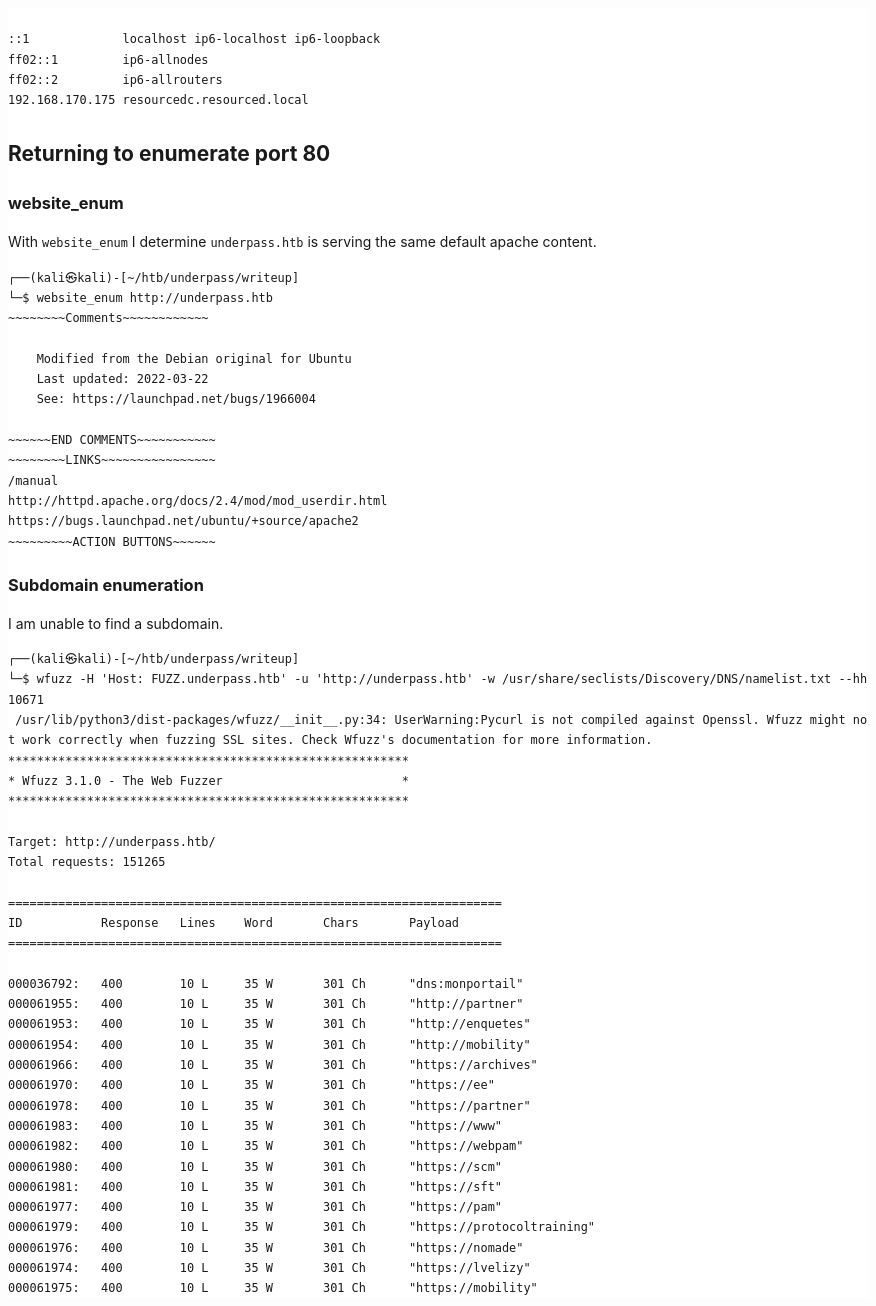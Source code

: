 ```console

::1             localhost ip6-localhost ip6-loopback
ff02::1         ip6-allnodes
ff02::2         ip6-allrouters
192.168.170.175 resourcedc.resourced.local

```
## Returning to enumerate port 80
### website_enum
With `website_enum` I determine `underpass.htb` is serving the same default apache content.
```console
┌──(kali㉿kali)-[~/htb/underpass/writeup]
└─$ website_enum http://underpass.htb
~~~~~~~~Comments~~~~~~~~~~~~

    Modified from the Debian original for Ubuntu
    Last updated: 2022-03-22
    See: https://launchpad.net/bugs/1966004

~~~~~~END COMMENTS~~~~~~~~~~~
~~~~~~~~LINKS~~~~~~~~~~~~~~~~
/manual
http://httpd.apache.org/docs/2.4/mod/mod_userdir.html
https://bugs.launchpad.net/ubuntu/+source/apache2
~~~~~~~~~ACTION BUTTONS~~~~~~
```
### Subdomain enumeration
I am unable to find a subdomain.
```console
┌──(kali㉿kali)-[~/htb/underpass/writeup]
└─$ wfuzz -H 'Host: FUZZ.underpass.htb' -u 'http://underpass.htb' -w /usr/share/seclists/Discovery/DNS/namelist.txt --hh 10671
 /usr/lib/python3/dist-packages/wfuzz/__init__.py:34: UserWarning:Pycurl is not compiled against Openssl. Wfuzz might not work correctly when fuzzing SSL sites. Check Wfuzz's documentation for more information.
********************************************************
* Wfuzz 3.1.0 - The Web Fuzzer                         *
********************************************************

Target: http://underpass.htb/
Total requests: 151265

=====================================================================
ID           Response   Lines    Word       Chars       Payload
=====================================================================

000036792:   400        10 L     35 W       301 Ch      "dns:monportail"
000061955:   400        10 L     35 W       301 Ch      "http://partner"
000061953:   400        10 L     35 W       301 Ch      "http://enquetes"
000061954:   400        10 L     35 W       301 Ch      "http://mobility"
000061966:   400        10 L     35 W       301 Ch      "https://archives"
000061970:   400        10 L     35 W       301 Ch      "https://ee"
000061978:   400        10 L     35 W       301 Ch      "https://partner"
000061983:   400        10 L     35 W       301 Ch      "https://www"
000061982:   400        10 L     35 W       301 Ch      "https://webpam"
000061980:   400        10 L     35 W       301 Ch      "https://scm"
000061981:   400        10 L     35 W       301 Ch      "https://sft"
000061977:   400        10 L     35 W       301 Ch      "https://pam"
000061979:   400        10 L     35 W       301 Ch      "https://protocoltraining"
000061976:   400        10 L     35 W       301 Ch      "https://nomade"
000061974:   400        10 L     35 W       301 Ch      "https://lvelizy"
000061975:   400        10 L     35 W       301 Ch      "https://mobility"
```